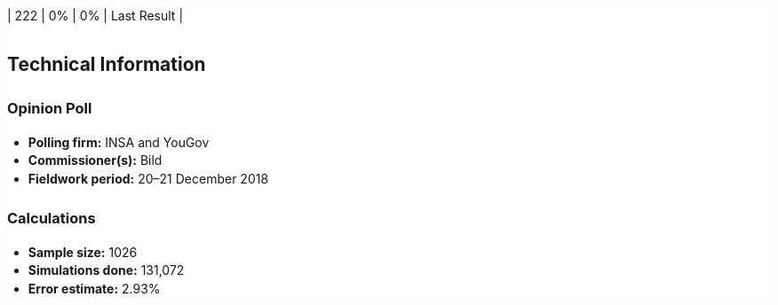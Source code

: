 | 222 | 0% | 0% | Last Result |


## Technical Information

### Opinion Poll

+ **Polling firm:** INSA and YouGov
+ **Commissioner(s):** Bild
+ **Fieldwork period:** 20–21 December 2018

### Calculations

+ **Sample size:** 1026
+ **Simulations done:** 131,072
+ **Error estimate:** 2.93%

